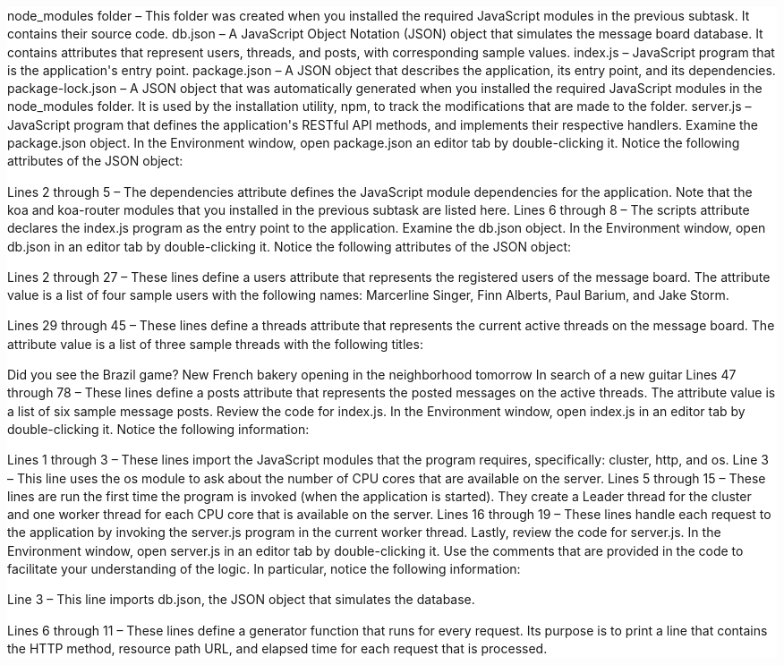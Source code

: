 node_modules folder – This folder was created when you installed the required JavaScript modules in the previous subtask. It contains their source code.
db.json – A JavaScript Object Notation (JSON) object that simulates the message board database. It contains attributes that represent users, threads, and posts, with corresponding sample values.
index.js – JavaScript program that is the application's entry point.
package.json – A JSON object that describes the application, its entry point, and its dependencies.
package-lock.json – A JSON object that was automatically generated when you installed the required JavaScript modules in the node_modules folder. It is used by the installation utility, npm, to track the modifications that are made to the folder.
server.js – JavaScript program that defines the application's RESTful API methods, and implements their respective handlers.
Examine the package.json object. In the Environment window, open package.json an editor tab by double-clicking it. Notice the following attributes of the JSON object:

Lines 2 through 5 – The dependencies attribute defines the JavaScript module dependencies for the application. Note that the koa and koa-router modules that you installed in the previous subtask are listed here.
Lines 6 through 8 – The scripts attribute declares the index.js program as the entry point to the application.
Examine the db.json object. In the Environment window, open db.json in an editor tab by double-clicking it. Notice the following attributes of the JSON object:

Lines 2 through 27 – These lines define a users attribute that represents the registered users of the message board. The attribute value is a list of four sample users with the following names: Marcerline Singer, Finn Alberts, Paul Barium, and Jake Storm.

Lines 29 through 45 – These lines define a threads attribute that represents the current active threads on the message board. The attribute value is a list of three sample threads with the following titles:

Did you see the Brazil game?
New French bakery opening in the neighborhood tomorrow
In search of a new guitar
Lines 47 through 78 – These lines define a posts attribute that represents the posted messages on the active threads. The attribute value is a list of six sample message posts.
Review the code for index.js. In the Environment window, open index.js in an editor tab by double-clicking it. Notice the following information:

Lines 1 through 3 – These lines import the JavaScript modules that the program requires, specifically: cluster, http, and os.
Line 3 – This line uses the os module to ask about the number of CPU cores that are available on the server.
Lines 5 through 15 – These lines are run the first time the program is invoked (when the application is started). They create a Leader thread for the cluster and one worker thread for each CPU core that is  available on the server.
Lines 16 through 19 – These lines handle each request to the application by invoking the server.js program in the current worker thread.
Lastly, review the code for server.js. In the Environment window, open server.js in an editor tab by double-clicking it. Use the comments that are provided in the code to facilitate your understanding of the logic. In particular, notice the following information:

Line 3 – This line imports db.json, the JSON object that simulates the database.

Lines 6 through 11 – These lines define a generator function that runs for every request. Its purpose is to print a line that contains the HTTP method, resource path URL, and elapsed time for each request that is processed.
